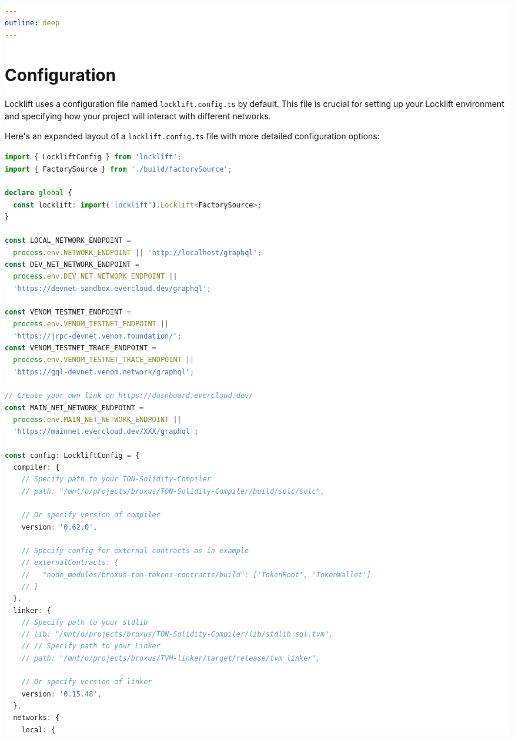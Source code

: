 ```yaml
---
outline: deep
---
```


# Configuration

Locklift uses a configuration file named `locklift.config.ts` by default. This file is crucial for setting up your Locklift environment and specifying how your project will interact with different networks.

Here's an expanded layout of a `locklift.config.ts` file with more detailed configuration options:

```typescript
import { LockliftConfig } from 'locklift';
import { FactorySource } from './build/factorySource';

declare global {
  const locklift: import('locklift').Locklift<FactorySource>;
}

const LOCAL_NETWORK_ENDPOINT =
  process.env.NETWORK_ENDPOINT || 'http://localhost/graphql';
const DEV_NET_NETWORK_ENDPOINT =
  process.env.DEV_NET_NETWORK_ENDPOINT ||
  'https://devnet-sandbox.evercloud.dev/graphql';

const VENOM_TESTNET_ENDPOINT =
  process.env.VENOM_TESTNET_ENDPOINT ||
  'https://jrpc-devnet.venom.foundation/';
const VENOM_TESTNET_TRACE_ENDPOINT =
  process.env.VENOM_TESTNET_TRACE_ENDPOINT ||
  'https://gql-devnet.venom.network/graphql';

// Create your own link on https://dashboard.evercloud.dev/
const MAIN_NET_NETWORK_ENDPOINT =
  process.env.MAIN_NET_NETWORK_ENDPOINT ||
  'https://mainnet.evercloud.dev/XXX/graphql';

const config: LockliftConfig = {
  compiler: {
    // Specify path to your TON-Solidity-Compiler
    // path: "/mnt/o/projects/broxus/TON-Solidity-Compiler/build/solc/solc",

    // Or specify version of compiler
    version: '0.62.0',

    // Specify config for external contracts as in example
    // externalContracts: {
    //   "node_modules/broxus-ton-tokens-contracts/build": ['TokenRoot', 'TokenWallet']
    // }
  },
  linker: {
    // Specify path to your stdlib
    // lib: "/mnt/o/projects/broxus/TON-Solidity-Compiler/lib/stdlib_sol.tvm",
    // // Specify path to your Linker
    // path: "/mnt/o/projects/broxus/TVM-linker/target/release/tvm_linker",

    // Or specify version of linker
    version: '0.15.48',
  },
  networks: {
    local: {
```